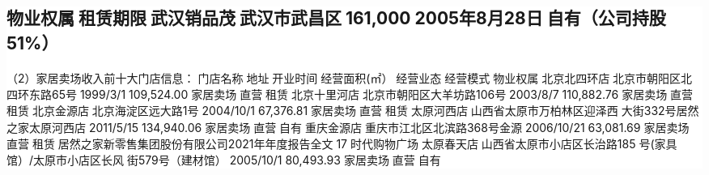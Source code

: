 物业权属
租赁期限
武汉销品茂
武汉市武昌区
161,000
2005年8月28日
自有（公司持股51%）
--
（2）家居卖场收入前十大门店信息：
门店名称
地址
开业时间
经营面积(㎡）
经营业态
经营模式
物业权属
北京北四环店
北京市朝阳区北四环东路65号
1999/3/1
109,524.00
家居卖场
直营
租赁
北京十里河店
北京市朝阳区大羊坊路106号
2003/8/7
110,882.76
家居卖场
直营
租赁
北京金源店
北京海淀区远大路1号
2004/10/1
67,376.81
家居卖场
直营
租赁
太原河西店
山西省太原市万柏林区迎泽西
大街332号居然之家太原河西店
2011/5/15
134,940.06
家居卖场
直营
自有
重庆金源店
重庆市江北区北滨路368号金源
2006/10/21
63,081.69
家居卖场
直营
租赁
居然之家新零售集团股份有限公司2021年年度报告全文
17
时代购物广场
太原春天店
山西省太原市小店区长治路185
号(家具馆）/太原市小店区长风
街579号（建材馆）
2005/10/1
80,493.93
家居卖场
直营
自有